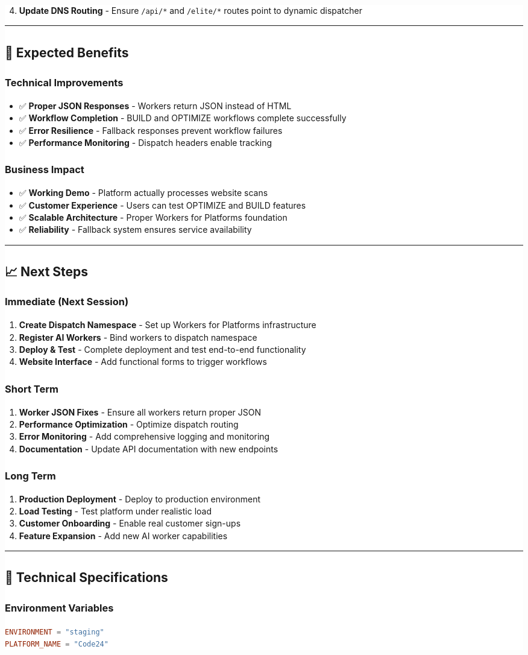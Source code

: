4. **Update DNS Routing** - Ensure `/api/*` and `/elite/*` routes point to dynamic dispatcher

---

## 🎯 **Expected Benefits**

### **Technical Improvements**
- ✅ **Proper JSON Responses** - Workers return JSON instead of HTML
- ✅ **Workflow Completion** - BUILD and OPTIMIZE workflows complete successfully
- ✅ **Error Resilience** - Fallback responses prevent workflow failures
- ✅ **Performance Monitoring** - Dispatch headers enable tracking

### **Business Impact**
- ✅ **Working Demo** - Platform actually processes website scans
- ✅ **Customer Experience** - Users can test OPTIMIZE and BUILD features
- ✅ **Scalable Architecture** - Proper Workers for Platforms foundation
- ✅ **Reliability** - Fallback system ensures service availability

---

## 📈 **Next Steps**

### **Immediate (Next Session)**
1. **Create Dispatch Namespace** - Set up Workers for Platforms infrastructure
2. **Register AI Workers** - Bind workers to dispatch namespace
3. **Deploy & Test** - Complete deployment and test end-to-end functionality
4. **Website Interface** - Add functional forms to trigger workflows

### **Short Term**
1. **Worker JSON Fixes** - Ensure all workers return proper JSON
2. **Performance Optimization** - Optimize dispatch routing
3. **Error Monitoring** - Add comprehensive logging and monitoring
4. **Documentation** - Update API documentation with new endpoints

### **Long Term**
1. **Production Deployment** - Deploy to production environment
2. **Load Testing** - Test platform under realistic load
3. **Customer Onboarding** - Enable real customer sign-ups
4. **Feature Expansion** - Add new AI worker capabilities

---

## 🔧 **Technical Specifications**

### **Environment Variables**
```toml
ENVIRONMENT = "staging"
PLATFORM_NAME = "Code24"
```
